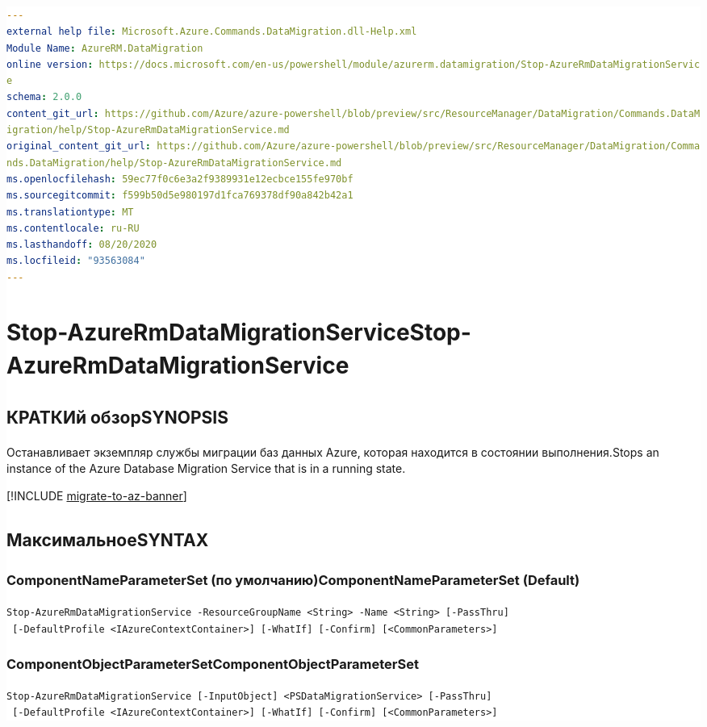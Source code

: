 ```yaml
---
external help file: Microsoft.Azure.Commands.DataMigration.dll-Help.xml
Module Name: AzureRM.DataMigration
online version: https://docs.microsoft.com/en-us/powershell/module/azurerm.datamigration/Stop-AzureRmDataMigrationService
schema: 2.0.0
content_git_url: https://github.com/Azure/azure-powershell/blob/preview/src/ResourceManager/DataMigration/Commands.DataMigration/help/Stop-AzureRmDataMigrationService.md
original_content_git_url: https://github.com/Azure/azure-powershell/blob/preview/src/ResourceManager/DataMigration/Commands.DataMigration/help/Stop-AzureRmDataMigrationService.md
ms.openlocfilehash: 59ec77f0c6e3a2f9389931e12ecbce155fe970bf
ms.sourcegitcommit: f599b50d5e980197d1fca769378df90a842b42a1
ms.translationtype: MT
ms.contentlocale: ru-RU
ms.lasthandoff: 08/20/2020
ms.locfileid: "93563084"
---
```

# <span data-ttu-id="74900-101">Stop-AzureRmDataMigrationService</span><span class="sxs-lookup"><span data-stu-id="74900-101">Stop-AzureRmDataMigrationService</span></span>

## <span data-ttu-id="74900-102">КРАТКИй обзор</span><span class="sxs-lookup"><span data-stu-id="74900-102">SYNOPSIS</span></span>
<span data-ttu-id="74900-103">Останавливает экземпляр службы миграции баз данных Azure, которая находится в состоянии выполнения.</span><span class="sxs-lookup"><span data-stu-id="74900-103">Stops an instance of the Azure Database Migration Service that is in a running state.</span></span>

[!INCLUDE [migrate-to-az-banner](../../includes/migrate-to-az-banner.md)]

## <span data-ttu-id="74900-104">Максимальное</span><span class="sxs-lookup"><span data-stu-id="74900-104">SYNTAX</span></span>

### <span data-ttu-id="74900-105">ComponentNameParameterSet (по умолчанию)</span><span class="sxs-lookup"><span data-stu-id="74900-105">ComponentNameParameterSet (Default)</span></span>
```
Stop-AzureRmDataMigrationService -ResourceGroupName <String> -Name <String> [-PassThru]
 [-DefaultProfile <IAzureContextContainer>] [-WhatIf] [-Confirm] [<CommonParameters>]
```

### <span data-ttu-id="74900-106">ComponentObjectParameterSet</span><span class="sxs-lookup"><span data-stu-id="74900-106">ComponentObjectParameterSet</span></span>
```
Stop-AzureRmDataMigrationService [-InputObject] <PSDataMigrationService> [-PassThru]
 [-DefaultProfile <IAzureContextContainer>] [-WhatIf] [-Confirm] [<CommonParameters>]
```
